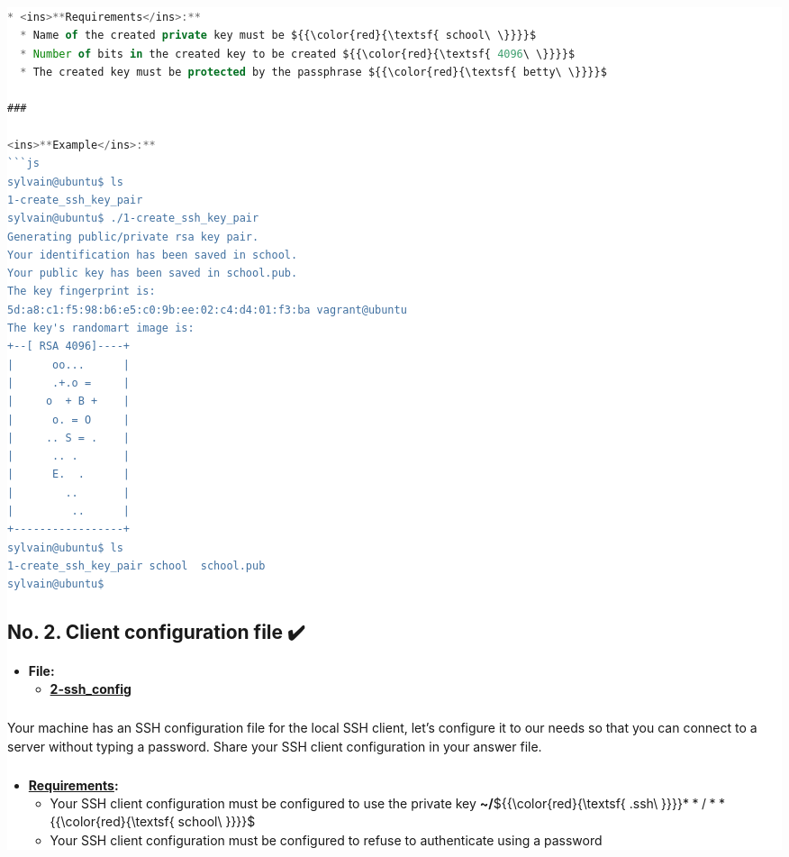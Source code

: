 ```js
* <ins>**Requirements</ins>:**
  * Name of the created private key must be ${{\color{red}{\textsf{ school\ \}}}}$
  * Number of bits in the created key to be created ${{\color{red}{\textsf{ 4096\ \}}}}$
  * The created key must be protected by the passphrase ${{\color{red}{\textsf{ betty\ \}}}}$

###

<ins>**Example</ins>:**
```js
sylvain@ubuntu$ ls
1-create_ssh_key_pair
sylvain@ubuntu$ ./1-create_ssh_key_pair
Generating public/private rsa key pair.
Your identification has been saved in school.
Your public key has been saved in school.pub.
The key fingerprint is:
5d:a8:c1:f5:98:b6:e5:c0:9b:ee:02:c4:d4:01:f3:ba vagrant@ubuntu
The key's randomart image is:
+--[ RSA 4096]----+
|      oo...      |
|      .+.o =     |
|     o  + B +    |
|      o. = O     |
|     .. S = .    |
|      .. .       |
|      E.  .      |
|        ..       |
|         ..      |
+-----------------+
sylvain@ubuntu$ ls
1-create_ssh_key_pair school  school.pub
sylvain@ubuntu$ 
```

###

## **No. 2. Client configuration file** :heavy_check_mark:
* **File:**
  * [**2-ssh_config**](./2-ssh_config)
###
Your machine has an SSH configuration file for the local SSH client, let’s configure it to our needs so that you can connect to a server without typing a password. Share your SSH client configuration in your answer file.
###

* <ins>**Requirements</ins>:**
  * Your SSH client configuration must be configured to use the private key **~/**${{\color{red}{\textsf{ .ssh\ \}}}}$**/**${{\color{red}{\textsf{ school\ \}}}}$
  * Your SSH client configuration must be configured to refuse to authenticate using a password

###
